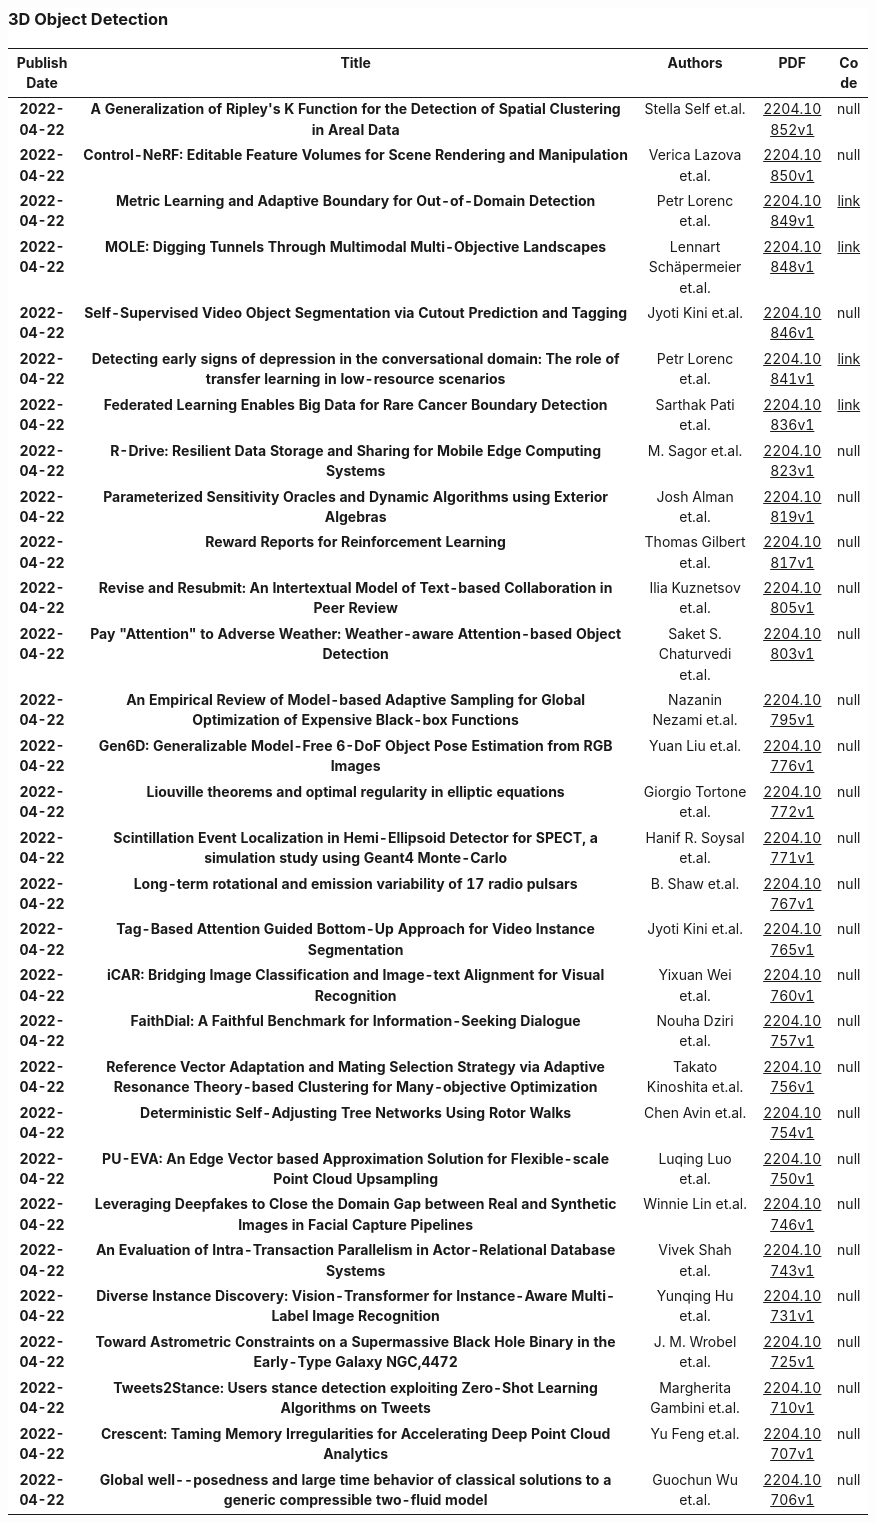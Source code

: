 ### 3D Object Detection
|Publish Date|Title|Authors|PDF|Code|
| :---: | :---: | :---: | :---: | :---: |
|**2022-04-22**|**A Generalization of Ripley's K Function for the Detection of Spatial Clustering in Areal Data**|Stella Self et.al.|[2204.10852v1](http://arxiv.org/abs/2204.10852v1)|null|
|**2022-04-22**|**Control-NeRF: Editable Feature Volumes for Scene Rendering and Manipulation**|Verica Lazova et.al.|[2204.10850v1](http://arxiv.org/abs/2204.10850v1)|null|
|**2022-04-22**|**Metric Learning and Adaptive Boundary for Out-of-Domain Detection**|Petr Lorenc et.al.|[2204.10849v1](http://arxiv.org/abs/2204.10849v1)|[link](https://github.com/tgargiani/adaptive-boundary)|
|**2022-04-22**|**MOLE: Digging Tunnels Through Multimodal Multi-Objective Landscapes**|Lennart Schäpermeier et.al.|[2204.10848v1](http://arxiv.org/abs/2204.10848v1)|[link](https://github.com/schaepermeier/moleopt)|
|**2022-04-22**|**Self-Supervised Video Object Segmentation via Cutout Prediction and Tagging**|Jyoti Kini et.al.|[2204.10846v1](http://arxiv.org/abs/2204.10846v1)|null|
|**2022-04-22**|**Detecting early signs of depression in the conversational domain: The role of transfer learning in low-resource scenarios**|Petr Lorenc et.al.|[2204.10841v1](http://arxiv.org/abs/2204.10841v1)|[link](https://github.com/petrlorenc/mental-health)|
|**2022-04-22**|**Federated Learning Enables Big Data for Rare Cancer Boundary Detection**|Sarthak Pati et.al.|[2204.10836v1](http://arxiv.org/abs/2204.10836v1)|[link](https://github.com/FETS-AI/Front-End)|
|**2022-04-22**|**R-Drive: Resilient Data Storage and Sharing for Mobile Edge Computing Systems**|M. Sagor et.al.|[2204.10823v1](http://arxiv.org/abs/2204.10823v1)|null|
|**2022-04-22**|**Parameterized Sensitivity Oracles and Dynamic Algorithms using Exterior Algebras**|Josh Alman et.al.|[2204.10819v1](http://arxiv.org/abs/2204.10819v1)|null|
|**2022-04-22**|**Reward Reports for Reinforcement Learning**|Thomas Gilbert et.al.|[2204.10817v1](http://arxiv.org/abs/2204.10817v1)|null|
|**2022-04-22**|**Revise and Resubmit: An Intertextual Model of Text-based Collaboration in Peer Review**|Ilia Kuznetsov et.al.|[2204.10805v1](http://arxiv.org/abs/2204.10805v1)|null|
|**2022-04-22**|**Pay "Attention" to Adverse Weather: Weather-aware Attention-based Object Detection**|Saket S. Chaturvedi et.al.|[2204.10803v1](http://arxiv.org/abs/2204.10803v1)|null|
|**2022-04-22**|**An Empirical Review of Model-based Adaptive Sampling for Global Optimization of Expensive Black-box Functions**|Nazanin Nezami et.al.|[2204.10795v1](http://arxiv.org/abs/2204.10795v1)|null|
|**2022-04-22**|**Gen6D: Generalizable Model-Free 6-DoF Object Pose Estimation from RGB Images**|Yuan Liu et.al.|[2204.10776v1](http://arxiv.org/abs/2204.10776v1)|null|
|**2022-04-22**|**Liouville theorems and optimal regularity in elliptic equations**|Giorgio Tortone et.al.|[2204.10772v1](http://arxiv.org/abs/2204.10772v1)|null|
|**2022-04-22**|**Scintillation Event Localization in Hemi-Ellipsoid Detector for SPECT, a simulation study using Geant4 Monte-Carlo**|Hanif R. Soysal et.al.|[2204.10771v1](http://arxiv.org/abs/2204.10771v1)|null|
|**2022-04-22**|**Long-term rotational and emission variability of 17 radio pulsars**|B. Shaw et.al.|[2204.10767v1](http://arxiv.org/abs/2204.10767v1)|null|
|**2022-04-22**|**Tag-Based Attention Guided Bottom-Up Approach for Video Instance Segmentation**|Jyoti Kini et.al.|[2204.10765v1](http://arxiv.org/abs/2204.10765v1)|null|
|**2022-04-22**|**iCAR: Bridging Image Classification and Image-text Alignment for Visual Recognition**|Yixuan Wei et.al.|[2204.10760v1](http://arxiv.org/abs/2204.10760v1)|null|
|**2022-04-22**|**FaithDial: A Faithful Benchmark for Information-Seeking Dialogue**|Nouha Dziri et.al.|[2204.10757v1](http://arxiv.org/abs/2204.10757v1)|null|
|**2022-04-22**|**Reference Vector Adaptation and Mating Selection Strategy via Adaptive Resonance Theory-based Clustering for Many-objective Optimization**|Takato Kinoshita et.al.|[2204.10756v1](http://arxiv.org/abs/2204.10756v1)|null|
|**2022-04-22**|**Deterministic Self-Adjusting Tree Networks Using Rotor Walks**|Chen Avin et.al.|[2204.10754v1](http://arxiv.org/abs/2204.10754v1)|null|
|**2022-04-22**|**PU-EVA: An Edge Vector based Approximation Solution for Flexible-scale Point Cloud Upsampling**|Luqing Luo et.al.|[2204.10750v1](http://arxiv.org/abs/2204.10750v1)|null|
|**2022-04-22**|**Leveraging Deepfakes to Close the Domain Gap between Real and Synthetic Images in Facial Capture Pipelines**|Winnie Lin et.al.|[2204.10746v1](http://arxiv.org/abs/2204.10746v1)|null|
|**2022-04-22**|**An Evaluation of Intra-Transaction Parallelism in Actor-Relational Database Systems**|Vivek Shah et.al.|[2204.10743v1](http://arxiv.org/abs/2204.10743v1)|null|
|**2022-04-22**|**Diverse Instance Discovery: Vision-Transformer for Instance-Aware Multi-Label Image Recognition**|Yunqing Hu et.al.|[2204.10731v1](http://arxiv.org/abs/2204.10731v1)|null|
|**2022-04-22**|**Toward Astrometric Constraints on a Supermassive Black Hole Binary in the Early-Type Galaxy NGC\,4472**|J. M. Wrobel et.al.|[2204.10725v1](http://arxiv.org/abs/2204.10725v1)|null|
|**2022-04-22**|**Tweets2Stance: Users stance detection exploiting Zero-Shot Learning Algorithms on Tweets**|Margherita Gambini et.al.|[2204.10710v1](http://arxiv.org/abs/2204.10710v1)|null|
|**2022-04-22**|**Crescent: Taming Memory Irregularities for Accelerating Deep Point Cloud Analytics**|Yu Feng et.al.|[2204.10707v1](http://arxiv.org/abs/2204.10707v1)|null|
|**2022-04-22**|**Global well--posedness and large time behavior of classical solutions to a generic compressible two-fluid model**|Guochun Wu et.al.|[2204.10706v1](http://arxiv.org/abs/2204.10706v1)|null|
